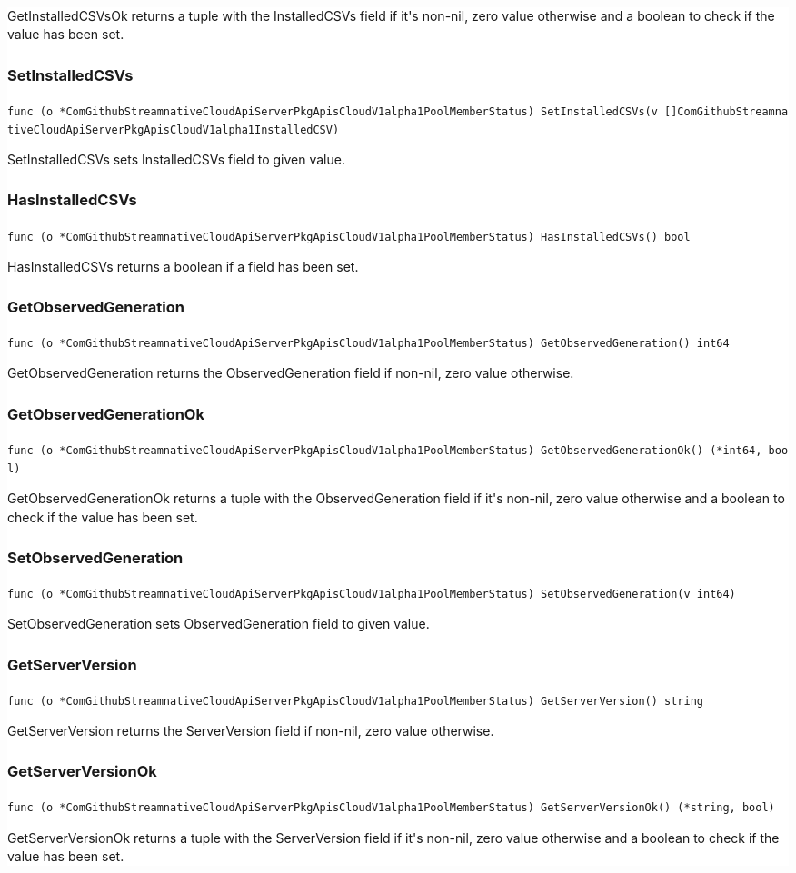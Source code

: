 GetInstalledCSVsOk returns a tuple with the InstalledCSVs field if it's non-nil, zero value otherwise
and a boolean to check if the value has been set.

### SetInstalledCSVs

`func (o *ComGithubStreamnativeCloudApiServerPkgApisCloudV1alpha1PoolMemberStatus) SetInstalledCSVs(v []ComGithubStreamnativeCloudApiServerPkgApisCloudV1alpha1InstalledCSV)`

SetInstalledCSVs sets InstalledCSVs field to given value.

### HasInstalledCSVs

`func (o *ComGithubStreamnativeCloudApiServerPkgApisCloudV1alpha1PoolMemberStatus) HasInstalledCSVs() bool`

HasInstalledCSVs returns a boolean if a field has been set.

### GetObservedGeneration

`func (o *ComGithubStreamnativeCloudApiServerPkgApisCloudV1alpha1PoolMemberStatus) GetObservedGeneration() int64`

GetObservedGeneration returns the ObservedGeneration field if non-nil, zero value otherwise.

### GetObservedGenerationOk

`func (o *ComGithubStreamnativeCloudApiServerPkgApisCloudV1alpha1PoolMemberStatus) GetObservedGenerationOk() (*int64, bool)`

GetObservedGenerationOk returns a tuple with the ObservedGeneration field if it's non-nil, zero value otherwise
and a boolean to check if the value has been set.

### SetObservedGeneration

`func (o *ComGithubStreamnativeCloudApiServerPkgApisCloudV1alpha1PoolMemberStatus) SetObservedGeneration(v int64)`

SetObservedGeneration sets ObservedGeneration field to given value.


### GetServerVersion

`func (o *ComGithubStreamnativeCloudApiServerPkgApisCloudV1alpha1PoolMemberStatus) GetServerVersion() string`

GetServerVersion returns the ServerVersion field if non-nil, zero value otherwise.

### GetServerVersionOk

`func (o *ComGithubStreamnativeCloudApiServerPkgApisCloudV1alpha1PoolMemberStatus) GetServerVersionOk() (*string, bool)`

GetServerVersionOk returns a tuple with the ServerVersion field if it's non-nil, zero value otherwise
and a boolean to check if the value has been set.
